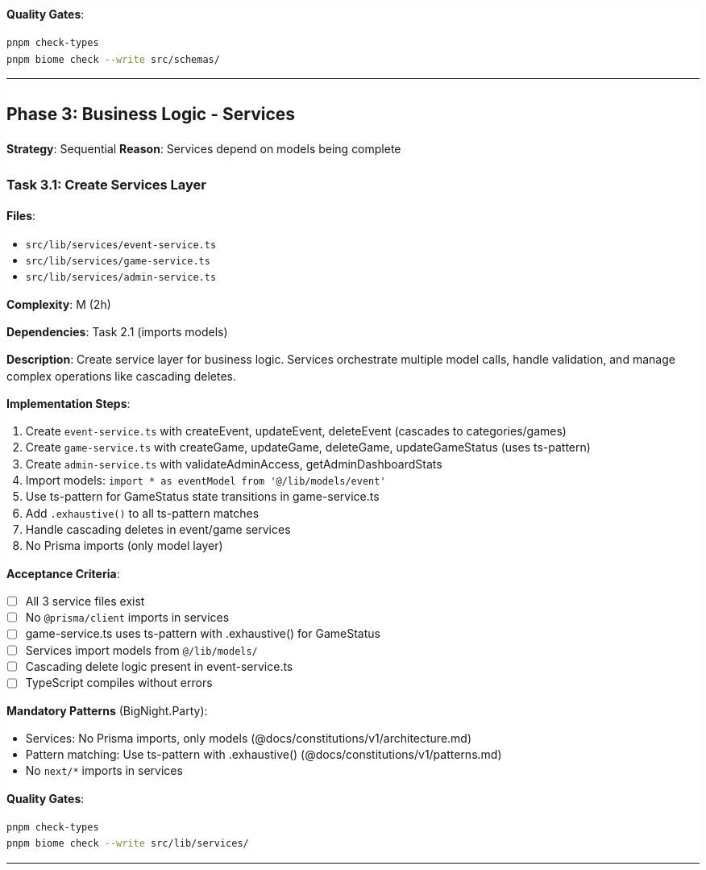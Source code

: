**Quality Gates**:
```bash
pnpm check-types
pnpm biome check --write src/schemas/
```

---

## Phase 3: Business Logic - Services

**Strategy**: Sequential
**Reason**: Services depend on models being complete

### Task 3.1: Create Services Layer

**Files**:
- `src/lib/services/event-service.ts`
- `src/lib/services/game-service.ts`
- `src/lib/services/admin-service.ts`

**Complexity**: M (2h)

**Dependencies**: Task 2.1 (imports models)

**Description**:
Create service layer for business logic. Services orchestrate multiple model calls, handle validation, and manage complex operations like cascading deletes.

**Implementation Steps**:
1. Create `event-service.ts` with createEvent, updateEvent, deleteEvent (cascades to categories/games)
2. Create `game-service.ts` with createGame, updateGame, deleteGame, updateGameStatus (uses ts-pattern)
3. Create `admin-service.ts` with validateAdminAccess, getAdminDashboardStats
4. Import models: `import * as eventModel from '@/lib/models/event'`
5. Use ts-pattern for GameStatus state transitions in game-service.ts
6. Add `.exhaustive()` to all ts-pattern matches
7. Handle cascading deletes in event/game services
8. No Prisma imports (only model layer)

**Acceptance Criteria**:
- [ ] All 3 service files exist
- [ ] No `@prisma/client` imports in services
- [ ] game-service.ts uses ts-pattern with .exhaustive() for GameStatus
- [ ] Services import models from `@/lib/models/`
- [ ] Cascading delete logic present in event-service.ts
- [ ] TypeScript compiles without errors

**Mandatory Patterns** (BigNight.Party):
- Services: No Prisma imports, only models (@docs/constitutions/v1/architecture.md)
- Pattern matching: Use ts-pattern with .exhaustive() (@docs/constitutions/v1/patterns.md)
- No `next/*` imports in services

**Quality Gates**:
```bash
pnpm check-types
pnpm biome check --write src/lib/services/
```

---